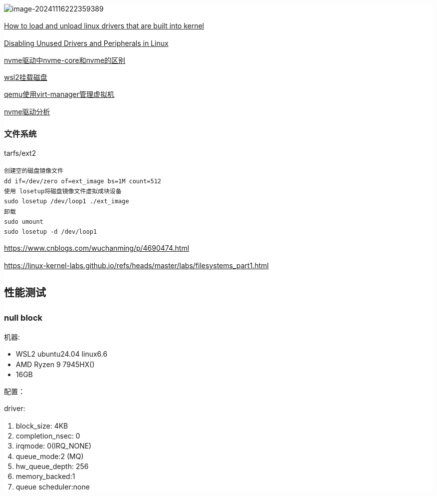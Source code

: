 

![image-20241116222359389](./assert/image-20241116222359389.png)



[How to load and unload linux drivers that are built into kernel](https://stackoverflow.com/questions/66795580/how-to-load-and-unload-linux-drivers-that-are-built-into-kernel)

[Disabling Unused Drivers and Peripherals in Linux](https://www.variscite.com/blog/disabling-unused-drivers-and-peripherals-in-linux/)

[nvme驱动中nvme-core和nvme的区别](https://stackoverflow.com/questions/49337859/difference-between-core-c-and-pci-c-in-linux-nvme-driver)

[wsl2挂载磁盘](https://superuser.com/questions/1757063/curious-error-when-mounting-m-2-nvme-ssd-ext4-partition-on-wsl-2-wsl-service-at)

[qemu使用virt-manager管理虚拟机](https://www.cnblogs.com/beaclnd/p/18047633)

[nvme驱动分析](https://github.com/andyBrake/andyBrake.github.io/blob/master/doc/nvme.md)



### 文件系统

tarfs/ext2

```
创建空的磁盘镜像文件
dd if=/dev/zero of=ext_image bs=1M count=512
使用 losetup将磁盘镜像文件虚拟成块设备
sudo losetup /dev/loop1 ./ext_image
卸载
sudo umount
sudo losetup -d /dev/loop1
```



https://www.cnblogs.com/wuchanming/p/4690474.html

https://linux-kernel-labs.github.io/refs/heads/master/labs/filesystems_part1.html

## 性能测试

### null block

机器:

- WSL2 ubuntu24.04 linux6.6
- AMD Ryzen 9 7945HX()
- 16GB

配置：

driver:

1. block_size: 4KB
2. completion_nsec: 0
3. irqmode: 0(IRQ_NONE)
4. queue_mode:2 (MQ)
5. hw_queue_depth: 256
6. memory_backed:1
7. queue scheduler:none
